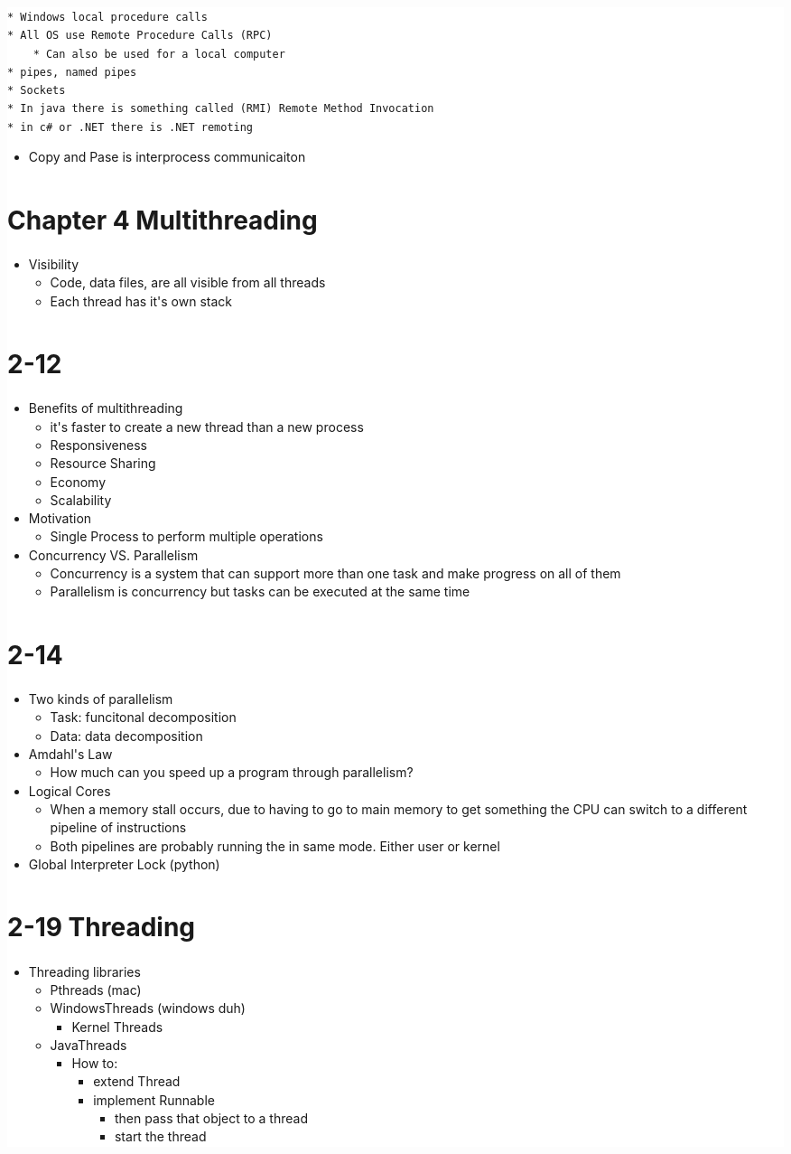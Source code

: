     * Windows local procedure calls
    * All OS use Remote Procedure Calls (RPC)
        * Can also be used for a local computer
    * pipes, named pipes
    * Sockets
    * In java there is something called (RMI) Remote Method Invocation
    * in c# or .NET there is .NET remoting
* Copy and Pase is interprocess communicaiton
# Chapter 4 Multithreading
* Visibility
    * Code, data files, are all visible from all threads
    * Each thread has it's own stack

# 2-12
* Benefits of multithreading
    * it's faster to create a new thread than a new process
    * Responsiveness
    * Resource Sharing
    * Economy
    * Scalability
* Motivation
    * Single Process to perform multiple operations
* Concurrency VS. Parallelism
    * Concurrency is a system that can support more than one task and make progress on all of them
    * Parallelism is concurrency but tasks can be executed at the same time


# 2-14
* Two kinds of parallelism
    * Task: funcitonal decomposition
    * Data: data decomposition
* Amdahl's Law
    * How much can you speed up a program through parallelism?
* Logical Cores
    * When a memory stall occurs, due to having to go to main memory to get something the CPU can switch to a different pipeline of instructions
    * Both pipelines are probably running the in same mode. Either user or kernel
* Global Interpreter Lock (python)

# 2-19 Threading 
* Threading libraries
    * Pthreads (mac)
    * WindowsThreads (windows duh)
        * Kernel Threads
    * JavaThreads
        * How to:
            * extend Thread 
            * implement Runnable
                * then pass that object to a thread
                * start the thread 
